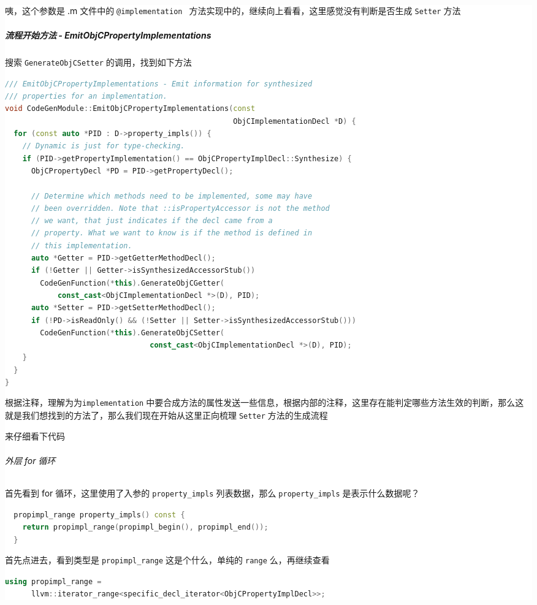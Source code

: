 ```C++
```

咦，这个参数是 .m 文件中的 `@implementation ` 方法实现中的，继续向上看看，这里感觉没有判断是否生成 `Setter` 方法

##### 流程开始方法 - EmitObjCPropertyImplementations

搜索 `GenerateObjCSetter` 的调用，找到如下方法

```C++
/// EmitObjCPropertyImplementations - Emit information for synthesized
/// properties for an implementation.
void CodeGenModule::EmitObjCPropertyImplementations(const
                                                    ObjCImplementationDecl *D) {
  for (const auto *PID : D->property_impls()) {
    // Dynamic is just for type-checking.
    if (PID->getPropertyImplementation() == ObjCPropertyImplDecl::Synthesize) {
      ObjCPropertyDecl *PD = PID->getPropertyDecl();

      // Determine which methods need to be implemented, some may have
      // been overridden. Note that ::isPropertyAccessor is not the method
      // we want, that just indicates if the decl came from a
      // property. What we want to know is if the method is defined in
      // this implementation.
      auto *Getter = PID->getGetterMethodDecl();
      if (!Getter || Getter->isSynthesizedAccessorStub())
        CodeGenFunction(*this).GenerateObjCGetter(
            const_cast<ObjCImplementationDecl *>(D), PID);
      auto *Setter = PID->getSetterMethodDecl();
      if (!PD->isReadOnly() && (!Setter || Setter->isSynthesizedAccessorStub()))
        CodeGenFunction(*this).GenerateObjCSetter(
                                 const_cast<ObjCImplementationDecl *>(D), PID);
    }
  }
}
```

根据注释，理解为为`implementation` 中要合成方法的属性发送一些信息，根据内部的注释，这里存在能判定哪些方法生效的判断，那么这就是我们想找到的方法了，那么我们现在开始从这里正向梳理 `Setter` 方法的生成流程

来仔细看下代码

###### 外层 for 循环

首先看到 for 循环，这里使用了入参的 `property_impls` 列表数据，那么 `property_impls` 是表示什么数据呢？ 

```C++
  propimpl_range property_impls() const {
    return propimpl_range(propimpl_begin(), propimpl_end());
  }
```

首先点进去，看到类型是 `propimpl_range` 这是个什么，单纯的 `range` 么，再继续查看

```C++
using propimpl_range =
      llvm::iterator_range<specific_decl_iterator<ObjCPropertyImplDecl>>;
```
